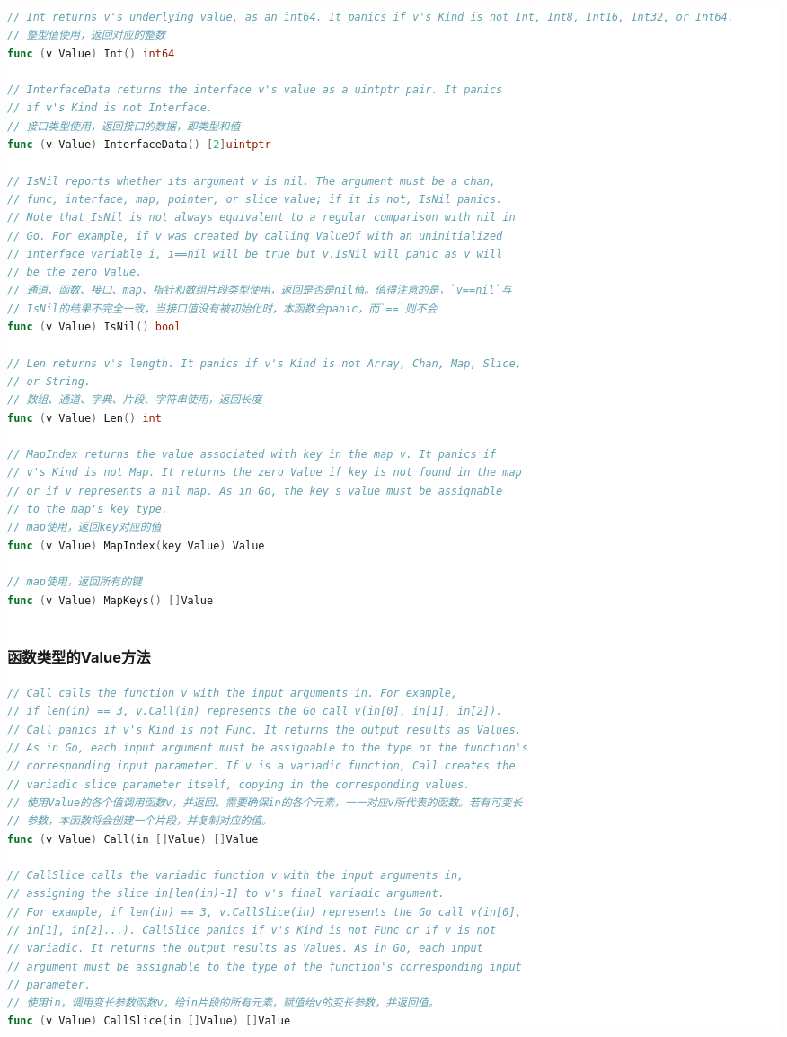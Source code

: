 ```go
// Int returns v's underlying value, as an int64. It panics if v's Kind is not Int, Int8, Int16, Int32, or Int64.
// 整型值使用，返回对应的整数
func (v Value) Int() int64

// InterfaceData returns the interface v's value as a uintptr pair. It panics
// if v's Kind is not Interface.
// 接口类型使用，返回接口的数据，即类型和值
func (v Value) InterfaceData() [2]uintptr

// IsNil reports whether its argument v is nil. The argument must be a chan,
// func, interface, map, pointer, or slice value; if it is not, IsNil panics.
// Note that IsNil is not always equivalent to a regular comparison with nil in
// Go. For example, if v was created by calling ValueOf with an uninitialized
// interface variable i, i==nil will be true but v.IsNil will panic as v will
// be the zero Value.
// 通道、函数、接口、map、指针和数组片段类型使用，返回是否是nil值。值得注意的是，`v==nil`与
// IsNil的结果不完全一致，当接口值没有被初始化时，本函数会panic，而`==`则不会
func (v Value) IsNil() bool

// Len returns v's length. It panics if v's Kind is not Array, Chan, Map, Slice,
// or String.
// 数组、通道、字典、片段、字符串使用，返回长度
func (v Value) Len() int

// MapIndex returns the value associated with key in the map v. It panics if
// v's Kind is not Map. It returns the zero Value if key is not found in the map
// or if v represents a nil map. As in Go, the key's value must be assignable
// to the map's key type.
// map使用，返回key对应的值
func (v Value) MapIndex(key Value) Value

// map使用，返回所有的键
func (v Value) MapKeys() []Value



```

### 函数类型的Value方法

```go
// Call calls the function v with the input arguments in. For example,
// if len(in) == 3, v.Call(in) represents the Go call v(in[0], in[1], in[2]).
// Call panics if v's Kind is not Func. It returns the output results as Values.
// As in Go, each input argument must be assignable to the type of the function's
// corresponding input parameter. If v is a variadic function, Call creates the
// variadic slice parameter itself, copying in the corresponding values.
// 使用Value的各个值调用函数v，并返回。需要确保in的各个元素，一一对应v所代表的函数。若有可变长
// 参数，本函数将会创建一个片段，并复制对应的值。
func (v Value) Call(in []Value) []Value

// CallSlice calls the variadic function v with the input arguments in,
// assigning the slice in[len(in)-1] to v's final variadic argument.
// For example, if len(in) == 3, v.CallSlice(in) represents the Go call v(in[0],
// in[1], in[2]...). CallSlice panics if v's Kind is not Func or if v is not
// variadic. It returns the output results as Values. As in Go, each input
// argument must be assignable to the type of the function's corresponding input
// parameter.
// 使用in，调用变长参数函数v，给in片段的所有元素，赋值给v的变长参数，并返回值。
func (v Value) CallSlice(in []Value) []Value
```
